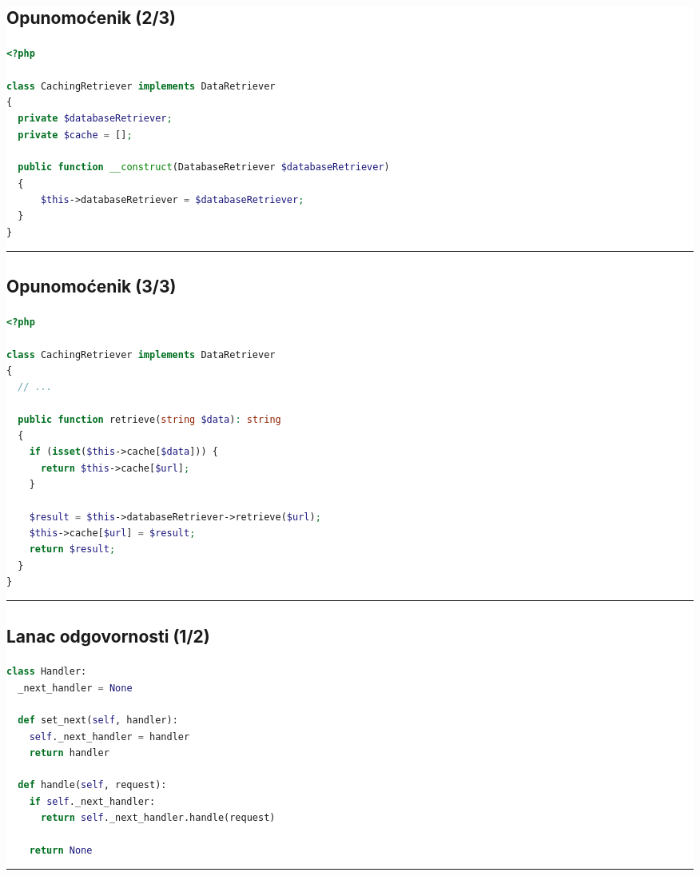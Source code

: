 
## Opunomoćenik (2/3)

``` php
<?php

class CachingRetriever implements DataRetriever
{
  private $databaseRetriever;
  private $cache = [];

  public function __construct(DatabaseRetriever $databaseRetriever)
  {
      $this->databaseRetriever = $databaseRetriever;
  }
}
```

---

## Opunomoćenik (3/3)

``` php
<?php

class CachingRetriever implements DataRetriever
{
  // ...

  public function retrieve(string $data): string
  {
    if (isset($this->cache[$data])) {
      return $this->cache[$url];
    }

    $result = $this->databaseRetriever->retrieve($url);
    $this->cache[$url] = $result;
    return $result;
  }
}
```

---

## Lanac odgovornosti (1/2)

``` python
class Handler:
  _next_handler = None

  def set_next(self, handler):
    self._next_handler = handler
    return handler

  def handle(self, request):
    if self._next_handler:
      return self._next_handler.handle(request)

    return None
```

---
